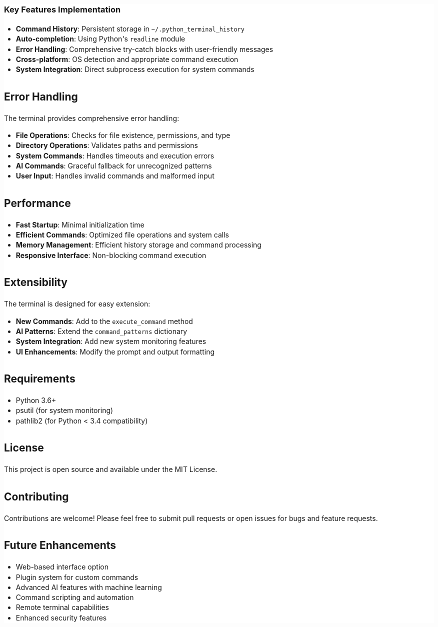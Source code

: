### Key Features Implementation

- **Command History**: Persistent storage in `~/.python_terminal_history`
- **Auto-completion**: Using Python's `readline` module
- **Error Handling**: Comprehensive try-catch blocks with user-friendly messages
- **Cross-platform**: OS detection and appropriate command execution
- **System Integration**: Direct subprocess execution for system commands

## Error Handling

The terminal provides comprehensive error handling:

- **File Operations**: Checks for file existence, permissions, and type
- **Directory Operations**: Validates paths and permissions
- **System Commands**: Handles timeouts and execution errors
- **AI Commands**: Graceful fallback for unrecognized patterns
- **User Input**: Handles invalid commands and malformed input

## Performance

- **Fast Startup**: Minimal initialization time
- **Efficient Commands**: Optimized file operations and system calls
- **Memory Management**: Efficient history storage and command processing
- **Responsive Interface**: Non-blocking command execution

## Extensibility

The terminal is designed for easy extension:

- **New Commands**: Add to the `execute_command` method
- **AI Patterns**: Extend the `command_patterns` dictionary
- **System Integration**: Add new system monitoring features
- **UI Enhancements**: Modify the prompt and output formatting

## Requirements

- Python 3.6+
- psutil (for system monitoring)
- pathlib2 (for Python < 3.4 compatibility)

## License

This project is open source and available under the MIT License.

## Contributing

Contributions are welcome! Please feel free to submit pull requests or open issues for bugs and feature requests.

## Future Enhancements

- Web-based interface option
- Plugin system for custom commands
- Advanced AI features with machine learning
- Command scripting and automation
- Remote terminal capabilities
- Enhanced security features

